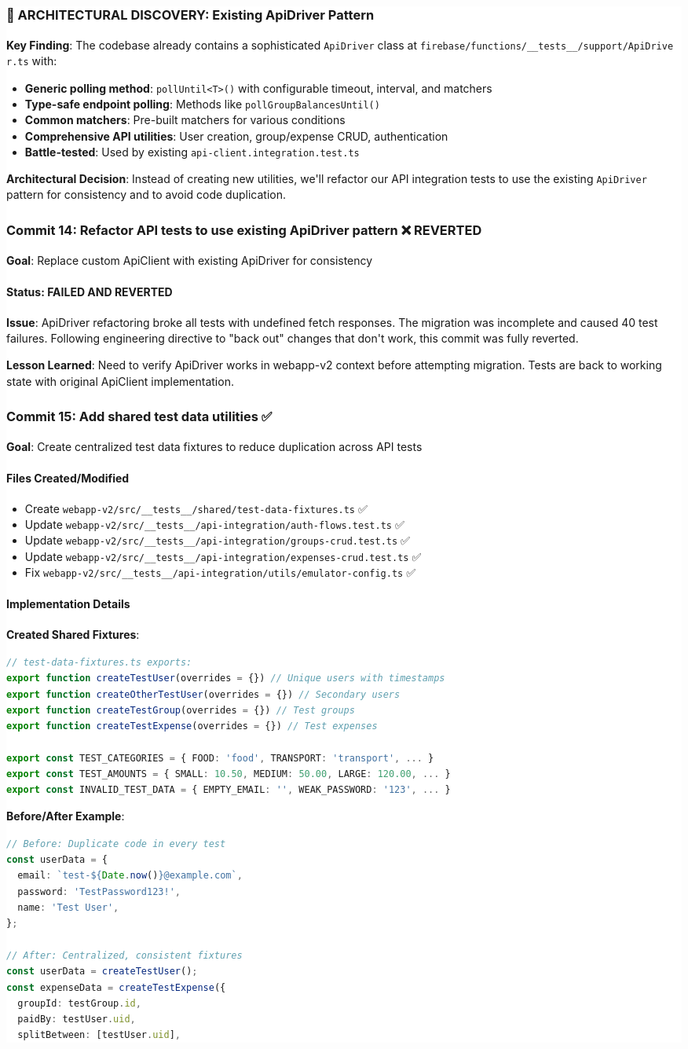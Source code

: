 ### 🔄 ARCHITECTURAL DISCOVERY: Existing ApiDriver Pattern

**Key Finding**: The codebase already contains a sophisticated `ApiDriver` class at `firebase/functions/__tests__/support/ApiDriver.ts` with:

- **Generic polling method**: `pollUntil<T>()` with configurable timeout, interval, and matchers
- **Type-safe endpoint polling**: Methods like `pollGroupBalancesUntil()`
- **Common matchers**: Pre-built matchers for various conditions
- **Comprehensive API utilities**: User creation, group/expense CRUD, authentication
- **Battle-tested**: Used by existing `api-client.integration.test.ts`

**Architectural Decision**: Instead of creating new utilities, we'll refactor our API integration tests to use the existing `ApiDriver` pattern for consistency and to avoid code duplication.

### Commit 14: Refactor API tests to use existing ApiDriver pattern ❌ **REVERTED**
**Goal**: Replace custom ApiClient with existing ApiDriver for consistency

#### Status: FAILED AND REVERTED
**Issue**: ApiDriver refactoring broke all tests with undefined fetch responses. The migration was incomplete and caused 40 test failures. Following engineering directive to "back out" changes that don't work, this commit was fully reverted.

**Lesson Learned**: Need to verify ApiDriver works in webapp-v2 context before attempting migration. Tests are back to working state with original ApiClient implementation.

### Commit 15: Add shared test data utilities ✅
**Goal**: Create centralized test data fixtures to reduce duplication across API tests

#### Files Created/Modified
- Create `webapp-v2/src/__tests__/shared/test-data-fixtures.ts` ✅
- Update `webapp-v2/src/__tests__/api-integration/auth-flows.test.ts` ✅
- Update `webapp-v2/src/__tests__/api-integration/groups-crud.test.ts` ✅  
- Update `webapp-v2/src/__tests__/api-integration/expenses-crud.test.ts` ✅
- Fix `webapp-v2/src/__tests__/api-integration/utils/emulator-config.ts` ✅

#### Implementation Details

**Created Shared Fixtures**:
```typescript
// test-data-fixtures.ts exports:
export function createTestUser(overrides = {}) // Unique users with timestamps
export function createOtherTestUser(overrides = {}) // Secondary users
export function createTestGroup(overrides = {}) // Test groups
export function createTestExpense(overrides = {}) // Test expenses

export const TEST_CATEGORIES = { FOOD: 'food', TRANSPORT: 'transport', ... }
export const TEST_AMOUNTS = { SMALL: 10.50, MEDIUM: 50.00, LARGE: 120.00, ... }
export const INVALID_TEST_DATA = { EMPTY_EMAIL: '', WEAK_PASSWORD: '123', ... }
```

**Before/After Example**:
```typescript
// Before: Duplicate code in every test
const userData = {
  email: `test-${Date.now()}@example.com`,
  password: 'TestPassword123!',
  name: 'Test User',
};

// After: Centralized, consistent fixtures
const userData = createTestUser();
const expenseData = createTestExpense({
  groupId: testGroup.id,
  paidBy: testUser.uid,
  splitBetween: [testUser.uid],
```